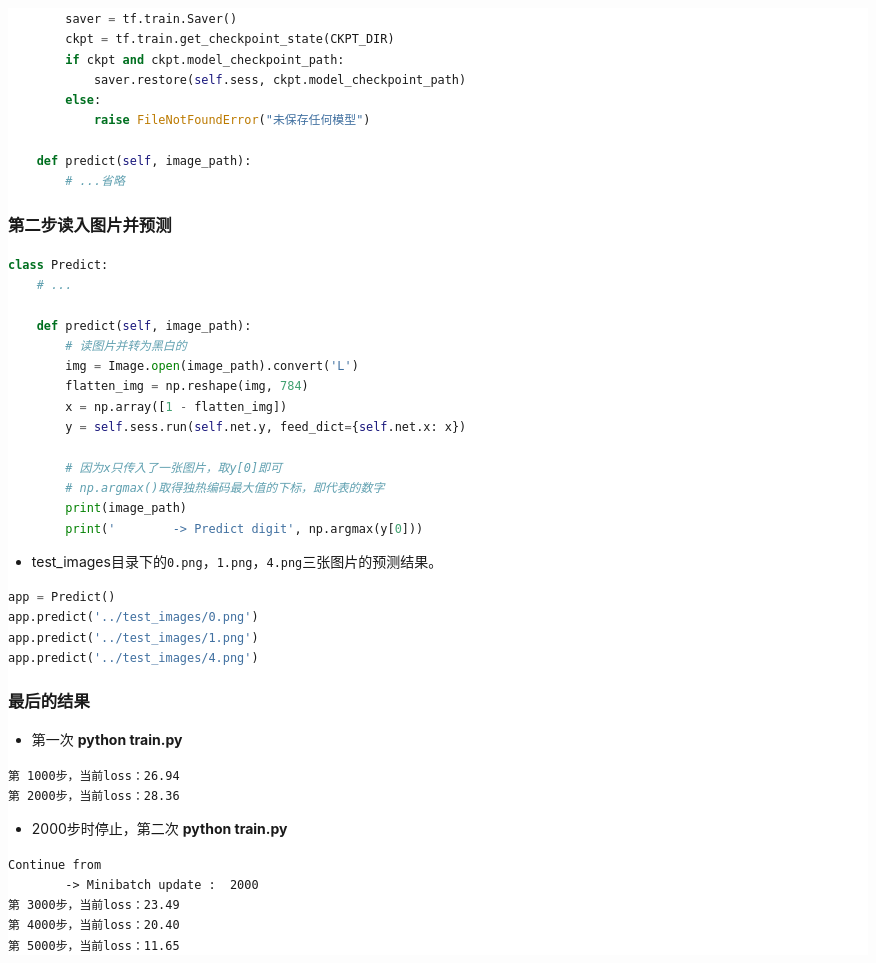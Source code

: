 ```python
        saver = tf.train.Saver()
        ckpt = tf.train.get_checkpoint_state(CKPT_DIR)
        if ckpt and ckpt.model_checkpoint_path:
            saver.restore(self.sess, ckpt.model_checkpoint_path)
        else:
            raise FileNotFoundError("未保存任何模型")

    def predict(self, image_path):
        # ...省略
```

### 第二步读入图片并预测
```python
class Predict:
    # ...
    
    def predict(self, image_path):
        # 读图片并转为黑白的
        img = Image.open(image_path).convert('L')
        flatten_img = np.reshape(img, 784)
        x = np.array([1 - flatten_img])
        y = self.sess.run(self.net.y, feed_dict={self.net.x: x})

        # 因为x只传入了一张图片，取y[0]即可
        # np.argmax()取得独热编码最大值的下标，即代表的数字
        print(image_path)
        print('        -> Predict digit', np.argmax(y[0]))
```

- test_images目录下的`0.png`，`1.png`，`4.png`三张图片的预测结果。
```python
app = Predict()
app.predict('../test_images/0.png')
app.predict('../test_images/1.png')
app.predict('../test_images/4.png')
```

### 最后的结果

- 第一次 **python train.py**
```
第 1000步，当前loss：26.94
第 2000步，当前loss：28.36
```
- 2000步时停止，第二次 **python train.py**
```
Continue from
        -> Minibatch update :  2000
第 3000步，当前loss：23.49
第 4000步，当前loss：20.40
第 5000步，当前loss：11.65
```
